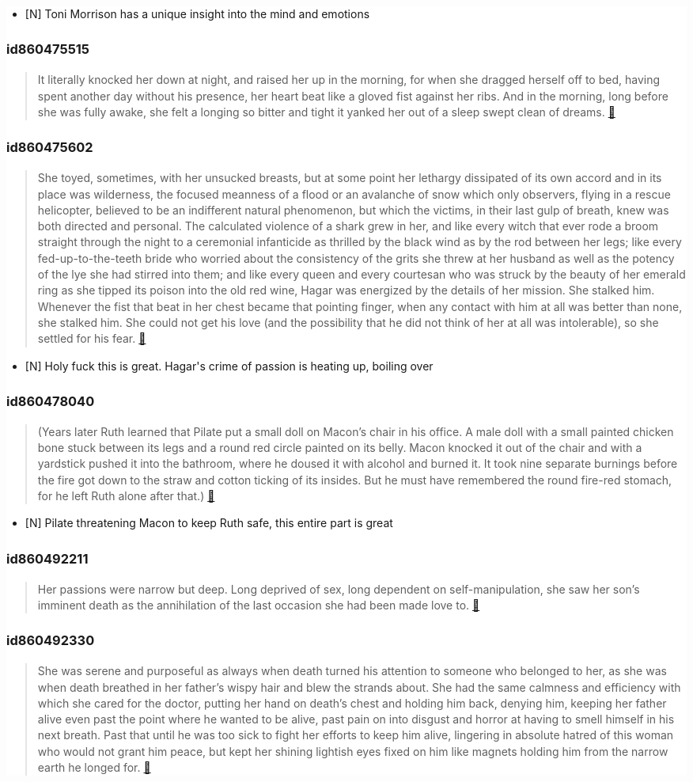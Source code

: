 - [N] Toni Morrison has a unique insight into the mind and emotions

### id860475515

> It literally knocked her down at night, and raised her up in the morning, for when she dragged herself off to bed, having spent another day without his presence, her heart beat like a gloved fist against her ribs. And in the morning, long before she was fully awake, she felt a longing so bitter and tight it yanked her out of a sleep swept clean of dreams. <span class='highlight-link'>[🔗](https://read.readwise.io/read/01jnpwryq2zkph429bqvph7zgt)</span>

### id860475602

> She toyed, sometimes, with her unsucked breasts, but at some point her lethargy dissipated of its own accord and in its place was wilderness, the focused meanness of a flood or an avalanche of snow which only observers, flying in a rescue helicopter, believed to be an indifferent natural phenomenon, but which the victims, in their last gulp of breath, knew was both directed and personal. The calculated violence of a shark grew in her, and like every witch that ever rode a broom straight through the night to a ceremonial infanticide as thrilled by the black wind as by the rod between her legs; like every fed-up-to-the-teeth bride who worried about the consistency of the grits she threw at her husband as well as the potency of the lye she had stirred into them; and like every queen and every courtesan who was struck by the beauty of her emerald ring as she tipped its poison into the old red wine, Hagar was energized by the details of her mission. She stalked him. Whenever the fist that beat in her chest became that pointing finger, when any contact with him at all was better than none, she stalked him. She could not get his love (and the possibility that he did not think of her at all was intolerable), so she settled for his fear. <span class='highlight-link'>[🔗](https://read.readwise.io/read/01jnpwx38h4srfz3ecq6mjg02q)</span>

- [N] Holy fuck this is great. Hagar's crime of passion is heating up, boiling over

### id860478040

> (Years later Ruth learned that Pilate put a small doll on Macon’s chair in his office. A male doll with a small painted chicken bone stuck between its legs and a round red circle painted on its belly. Macon knocked it out of the chair and with a yardstick pushed it into the bathroom, where he doused it with alcohol and burned it. It took nine separate burnings before the fire got down to the straw and cotton ticking of its insides. But he must have remembered the round fire-red stomach, for he left Ruth alone after that.) <span class='highlight-link'>[🔗](https://read.readwise.io/read/01jnpxearhcax5cfegsay4y7n0)</span>

- [N] Pilate threatening Macon to keep Ruth safe, this entire part is great

### id860492211

> Her passions were narrow but deep. Long deprived of sex, long dependent on self-manipulation, she saw her son’s imminent death as the annihilation of the last occasion she had been made love to. <span class='highlight-link'>[🔗](https://read.readwise.io/read/01jnpxv4362j4hj6pnjda253gv)</span>

### id860492330

> She was serene and purposeful as always when death turned his attention to someone who belonged to her, as she was when death breathed in her father’s wispy hair and blew the strands about. She had the same calmness and efficiency with which she cared for the doctor, putting her hand on death’s chest and holding him back, denying him, keeping her father alive even past the point where he wanted to be alive, past pain on into disgust and horror at having to smell himself in his next breath. Past that until he was too sick to fight her efforts to keep him alive, lingering in absolute hatred of this woman who would not grant him peace, but kept her shining lightish eyes fixed on him like magnets holding him from the narrow earth he longed for. <span class='highlight-link'>[🔗](https://read.readwise.io/read/01jnpxxpqm8k2g9ng383m2gmy3)</span>
